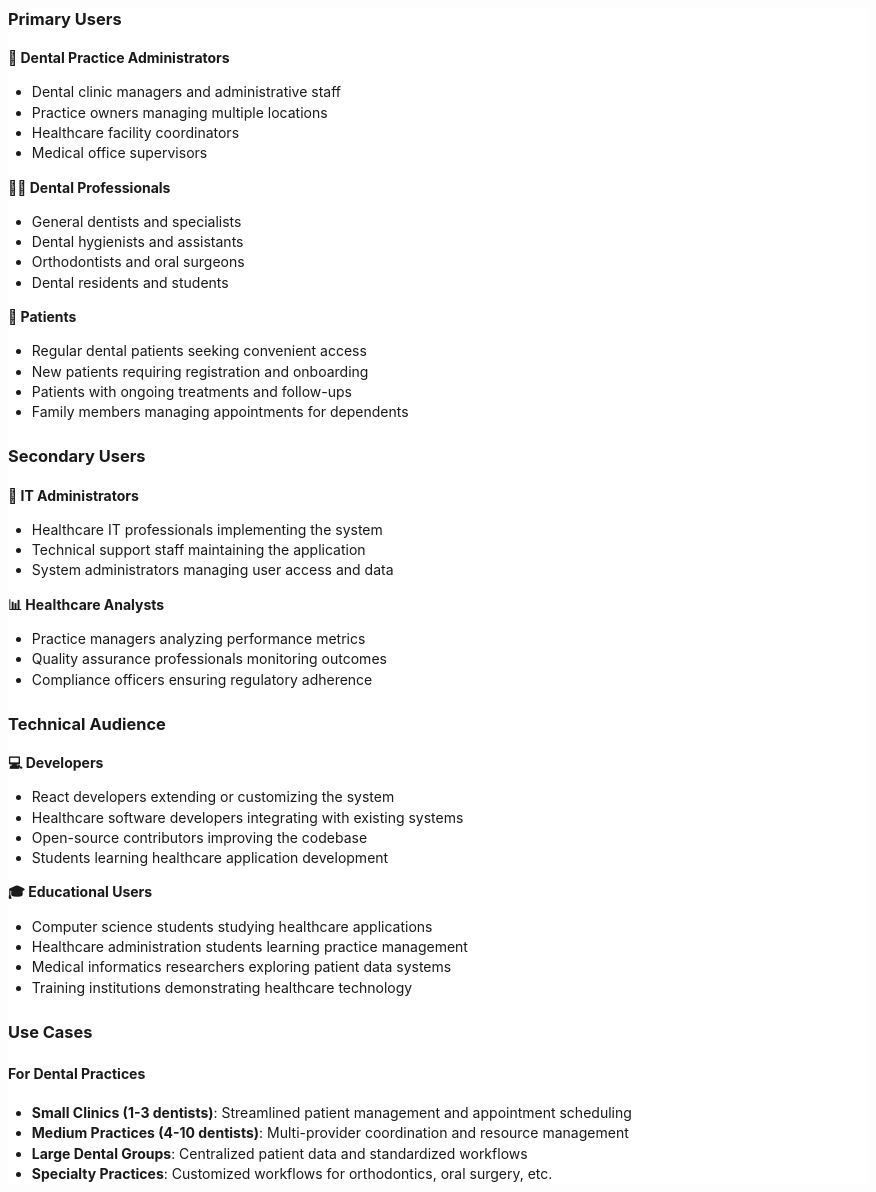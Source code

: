 ### Primary Users

**🏥 Dental Practice Administrators**
- Dental clinic managers and administrative staff
- Practice owners managing multiple locations
- Healthcare facility coordinators
- Medical office supervisors

**👨‍⚕️ Dental Professionals**
- General dentists and specialists
- Dental hygienists and assistants
- Orthodontists and oral surgeons
- Dental residents and students

**👤 Patients**
- Regular dental patients seeking convenient access
- New patients requiring registration and onboarding
- Patients with ongoing treatments and follow-ups
- Family members managing appointments for dependents

### Secondary Users

**🔧 IT Administrators**
- Healthcare IT professionals implementing the system
- Technical support staff maintaining the application
- System administrators managing user access and data

**📊 Healthcare Analysts**
- Practice managers analyzing performance metrics
- Quality assurance professionals monitoring outcomes
- Compliance officers ensuring regulatory adherence

### Technical Audience

**💻 Developers**
- React developers extending or customizing the system
- Healthcare software developers integrating with existing systems
- Open-source contributors improving the codebase
- Students learning healthcare application development

**🎓 Educational Users**
- Computer science students studying healthcare applications
- Healthcare administration students learning practice management
- Medical informatics researchers exploring patient data systems
- Training institutions demonstrating healthcare technology

### Use Cases

#### For Dental Practices
- **Small Clinics (1-3 dentists)**: Streamlined patient management and appointment scheduling
- **Medium Practices (4-10 dentists)**: Multi-provider coordination and resource management
- **Large Dental Groups**: Centralized patient data and standardized workflows
- **Specialty Practices**: Customized workflows for orthodontics, oral surgery, etc.
